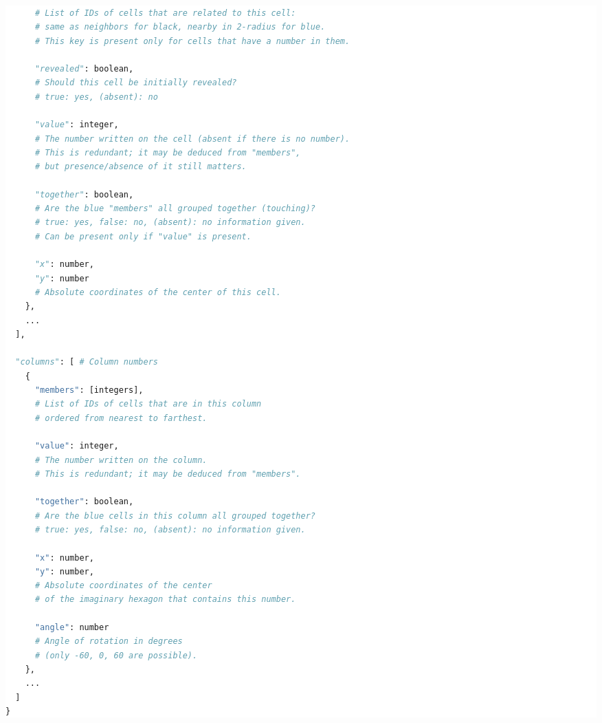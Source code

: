 ```python
      # List of IDs of cells that are related to this cell:
      # same as neighbors for black, nearby in 2-radius for blue.
      # This key is present only for cells that have a number in them.
      
      "revealed": boolean,
      # Should this cell be initially revealed?
      # true: yes, (absent): no
      
      "value": integer,
      # The number written on the cell (absent if there is no number).
      # This is redundant; it may be deduced from "members",
      # but presence/absence of it still matters.

      "together": boolean,
      # Are the blue "members" all grouped together (touching)?
      # true: yes, false: no, (absent): no information given.
      # Can be present only if "value" is present.

      "x": number,
      "y": number
      # Absolute coordinates of the center of this cell.
    },
    ...
  ],
  
  "columns": [ # Column numbers
    {
      "members": [integers],
      # List of IDs of cells that are in this column
      # ordered from nearest to farthest.
      
      "value": integer,
      # The number written on the column.
      # This is redundant; it may be deduced from "members".

      "together": boolean,
      # Are the blue cells in this column all grouped together?
      # true: yes, false: no, (absent): no information given.
      
      "x": number,
      "y": number,
      # Absolute coordinates of the center
      # of the imaginary hexagon that contains this number.
      
      "angle": number
      # Angle of rotation in degrees
      # (only -60, 0, 60 are possible).
    },
    ...
  ]
}
```
